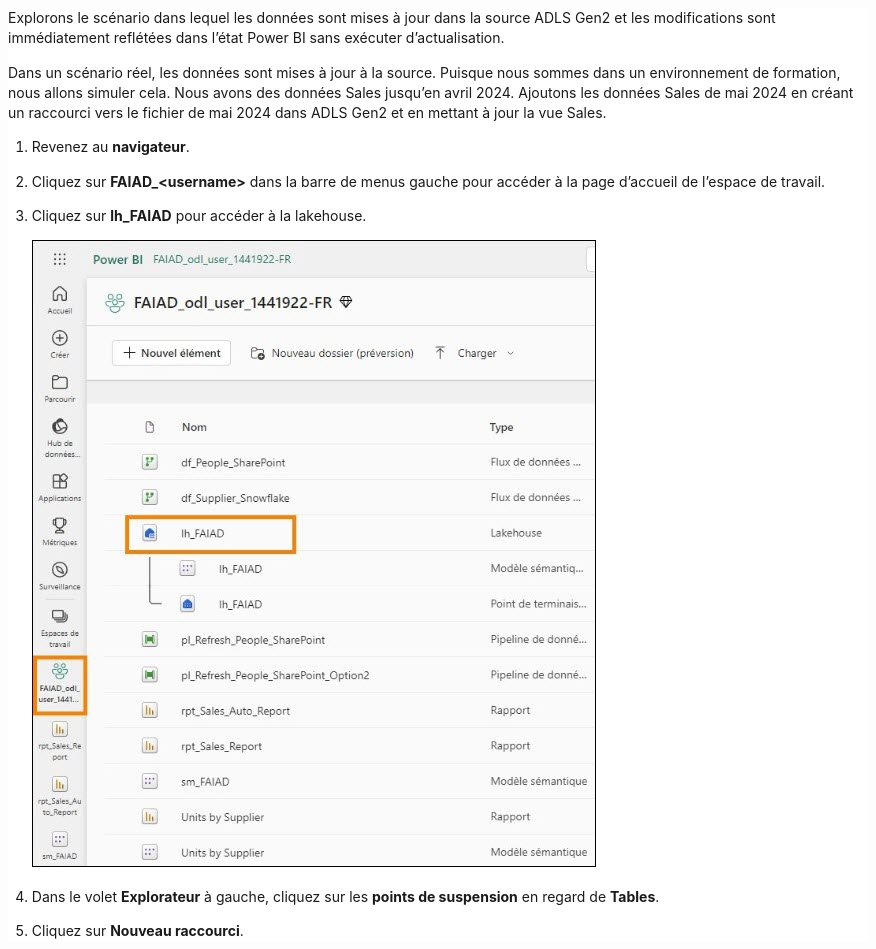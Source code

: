 Explorons le scénario dans lequel les données sont mises à jour dans la source ADLS Gen2 et les modifications sont immédiatement reflétées dans l’état Power BI sans exécuter d’actualisation.

Dans un scénario réel, les données sont mises à jour à la source. Puisque nous sommes dans un environnement de formation, nous allons simuler cela. Nous avons des données Sales jusqu’en avril 2024. Ajoutons les données Sales de mai 2024 en créant un raccourci vers le fichier de mai 2024 dans ADLS Gen2 et en mettant à jour la vue Sales.

1. Revenez au **navigateur**.

2. Cliquez sur **FAIAD_\<username>** dans la barre de menus gauche pour accéder à la page d’accueil de l’espace de travail.

3. Cliquez sur **lh_FAIAD** pour accéder à la lakehouse.

   ![](../media/lab-07/image119.jpg)

4. Dans le volet **Explorateur** à gauche, cliquez sur les **points de suspension** en regard de **Tables**.

5. Cliquez sur **Nouveau raccourci**.
